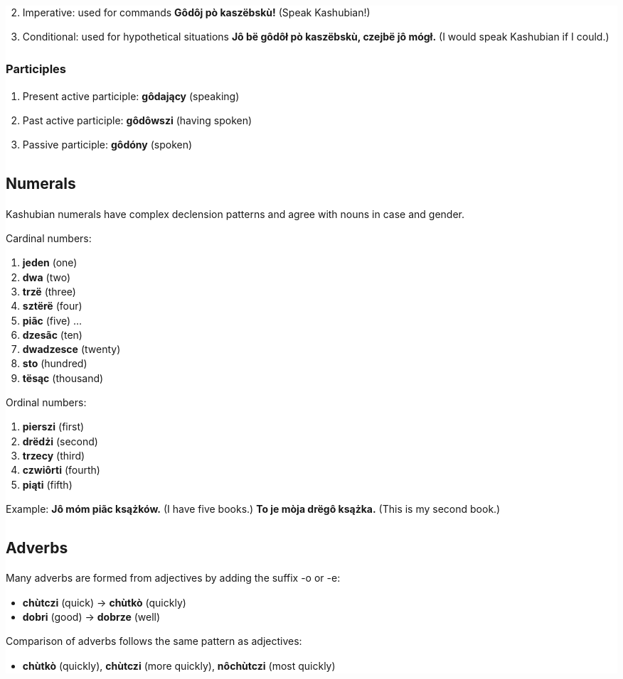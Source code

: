 2. Imperative: used for commands
   **Gôdôj pò kaszëbskù!** (Speak Kashubian!)

3. Conditional: used for hypothetical situations
   **Jô bë gôdôł pò kaszëbskù, czejbë jô mógł.** (I would speak Kashubian if I could.)

### Participles

1. Present active participle:
   **gôdający** (speaking)

2. Past active participle:
   **gôdôwszi** (having spoken)

3. Passive participle:
   **gôdóny** (spoken)

## Numerals

Kashubian numerals have complex declension patterns and agree with nouns in case and gender.

Cardinal numbers:

1. **jeden** (one)
2. **dwa** (two)
3. **trzë** (three)
4. **sztërë** (four)
5. **piãc** (five)
...
10. **dzesãc** (ten)
20. **dwadzesce** (twenty)
100. **sto** (hundred)
1000. **tësąc** (thousand)

Ordinal numbers:

1. **pierszi** (first)
2. **drëdżi** (second)
3. **trzecy** (third)
4. **czwiôrti** (fourth)
5. **piąti** (fifth)

Example:
**Jô móm piãc ksążków.** (I have five books.)
**To je mòja drëgô ksążka.** (This is my second book.)

## Adverbs

Many adverbs are formed from adjectives by adding the suffix -o or -e:

- **chùtczi** (quick) → **chùtkò** (quickly)
- **dobri** (good) → **dobrze** (well)

Comparison of adverbs follows the same pattern as adjectives:

- **chùtkò** (quickly), **chùtczi** (more quickly), **nôchùtczi** (most quickly)
